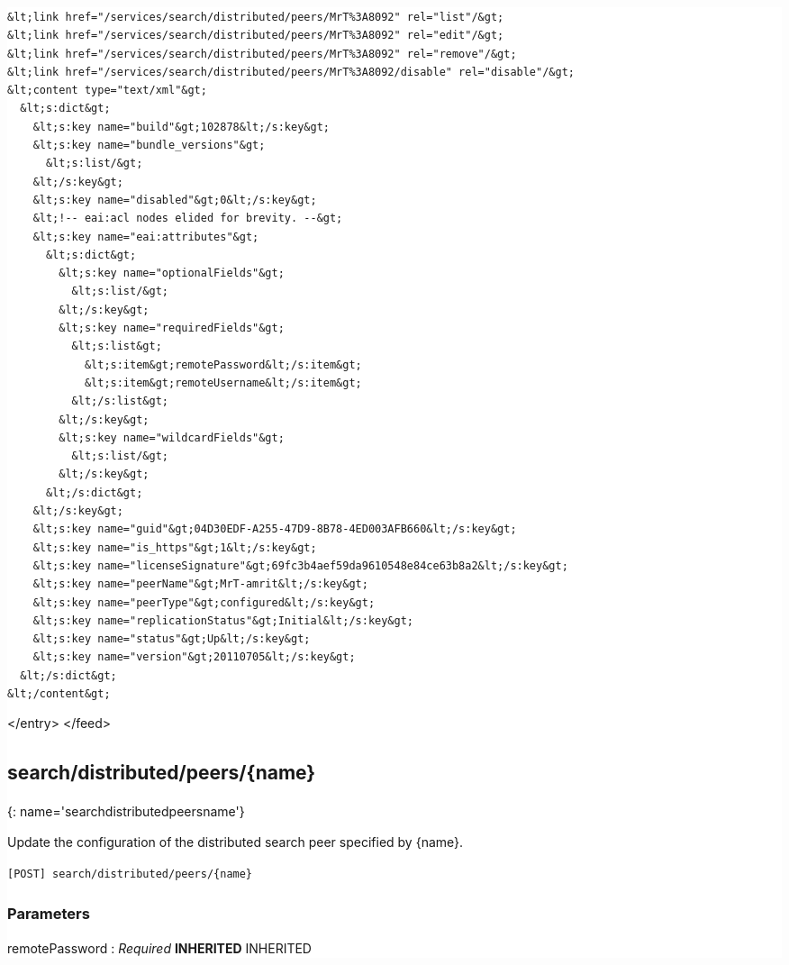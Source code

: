     &lt;link href="/services/search/distributed/peers/MrT%3A8092" rel="list"/&gt;
    &lt;link href="/services/search/distributed/peers/MrT%3A8092" rel="edit"/&gt;
    &lt;link href="/services/search/distributed/peers/MrT%3A8092" rel="remove"/&gt;
    &lt;link href="/services/search/distributed/peers/MrT%3A8092/disable" rel="disable"/&gt;
    &lt;content type="text/xml"&gt;
      &lt;s:dict&gt;
        &lt;s:key name="build"&gt;102878&lt;/s:key&gt;
        &lt;s:key name="bundle_versions"&gt;
          &lt;s:list/&gt;
        &lt;/s:key&gt;
        &lt;s:key name="disabled"&gt;0&lt;/s:key&gt;
        &lt;!-- eai:acl nodes elided for brevity. --&gt;
        &lt;s:key name="eai:attributes"&gt;
          &lt;s:dict&gt;
            &lt;s:key name="optionalFields"&gt;
              &lt;s:list/&gt;
            &lt;/s:key&gt;
            &lt;s:key name="requiredFields"&gt;
              &lt;s:list&gt;
                &lt;s:item&gt;remotePassword&lt;/s:item&gt;
                &lt;s:item&gt;remoteUsername&lt;/s:item&gt;
              &lt;/s:list&gt;
            &lt;/s:key&gt;
            &lt;s:key name="wildcardFields"&gt;
              &lt;s:list/&gt;
            &lt;/s:key&gt;
          &lt;/s:dict&gt;
        &lt;/s:key&gt;
        &lt;s:key name="guid"&gt;04D30EDF-A255-47D9-8B78-4ED003AFB660&lt;/s:key&gt;
        &lt;s:key name="is_https"&gt;1&lt;/s:key&gt;
        &lt;s:key name="licenseSignature"&gt;69fc3b4aef59da9610548e84ce63b8a2&lt;/s:key&gt;
        &lt;s:key name="peerName"&gt;MrT-amrit&lt;/s:key&gt;
        &lt;s:key name="peerType"&gt;configured&lt;/s:key&gt;
        &lt;s:key name="replicationStatus"&gt;Initial&lt;/s:key&gt;
        &lt;s:key name="status"&gt;Up&lt;/s:key&gt;
        &lt;s:key name="version"&gt;20110705&lt;/s:key&gt;
      &lt;/s:dict&gt;
    &lt;/content&gt;
  &lt;/entry&gt;
&lt;/feed&gt;
</code></pre>

## search/distributed/peers/{name}
{: name='searchdistributedpeersname'}

Update the configuration of the distributed search peer specified by {name}.

	[POST] search/distributed/peers/{name}

### Parameters

remotePassword
: _Required_ **INHERITED** INHERITED
